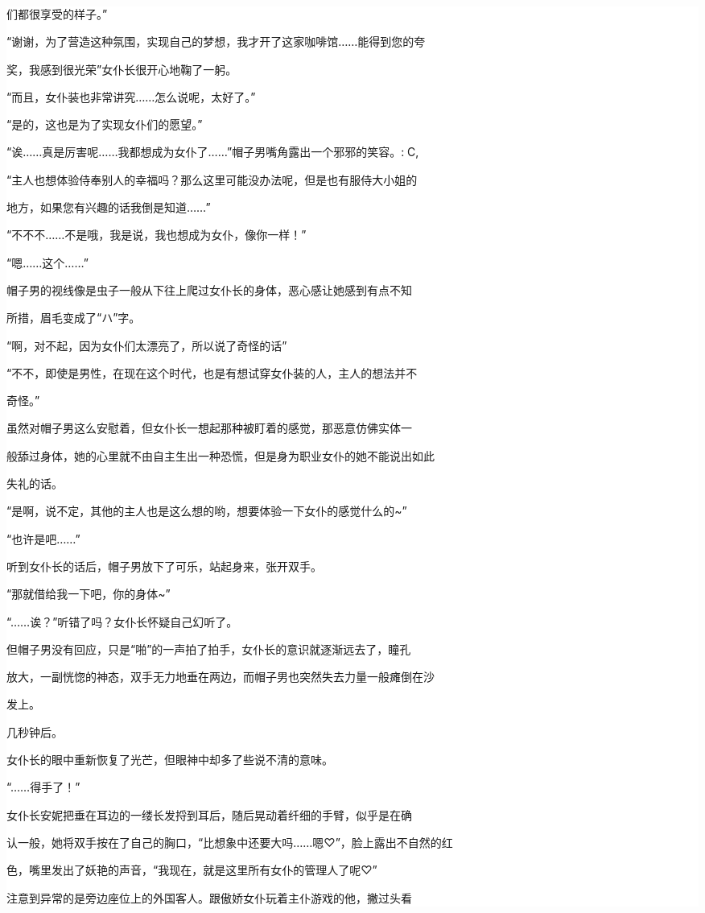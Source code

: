 们都很享受的样子。”

“谢谢，为了营造这种氛围，实现自己的梦想，我才开了这家咖啡馆……能得到您的夸

奖，我感到很光荣”女仆长很开心地鞠了一躬。

“而且，女仆装也非常讲究……怎么说呢，太好了。”

“是的，这也是为了实现女仆们的愿望。”

“诶……真是厉害呢……我都想成为女仆了……”帽子男嘴角露出一个邪邪的笑容。:   C,

“主人也想体验侍奉别人的幸福吗？那么这里可能没办法呢，但是也有服侍大小姐的

地方，如果您有兴趣的话我倒是知道……”

“不不不……不是哦，我是说，我也想成为女仆，像你一样！”

“嗯……这个……”

帽子男的视线像是虫子一般从下往上爬过女仆长的身体，恶心感让她感到有点不知

所措，眉毛变成了“ハ”字。

“啊，对不起，因为女仆们太漂亮了，所以说了奇怪的话”

“不不，即使是男性，在现在这个时代，也是有想试穿女仆装的人，主人的想法并不

奇怪。”

虽然对帽子男这么安慰着，但女仆长一想起那种被盯着的感觉，那恶意仿佛实体一

般舔过身体，她的心里就不由自主生出一种恐慌，但是身为职业女仆的她不能说出如此

失礼的话。

“是啊，说不定，其他的主人也是这么想的哟，想要体验一下女仆的感觉什么的~”

“也许是吧……”

听到女仆长的话后，帽子男放下了可乐，站起身来，张开双手。

“那就借给我一下吧，你的身体~”

“……诶？”听错了吗？女仆长怀疑自己幻听了。

但帽子男没有回应，只是“啪”的一声拍了拍手，女仆长的意识就逐渐远去了，瞳孔

放大，一副恍惚的神态，双手无力地垂在两边，而帽子男也突然失去力量一般瘫倒在沙

发上。

几秒钟后。

女仆长的眼中重新恢复了光芒，但眼神中却多了些说不清的意味。

“……得手了！”

女仆长安妮把垂在耳边的一缕长发捋到耳后，随后晃动着纤细的手臂，似乎是在确

认一般，她将双手按在了自己的胸口，“比想象中还要大吗……嗯♡”，脸上露出不自然的红

色，嘴里发出了妖艳的声音，“我现在，就是这里所有女仆的管理人了呢♡”

注意到异常的是旁边座位上的外国客人。跟傲娇女仆玩着主仆游戏的他，撇过头看
